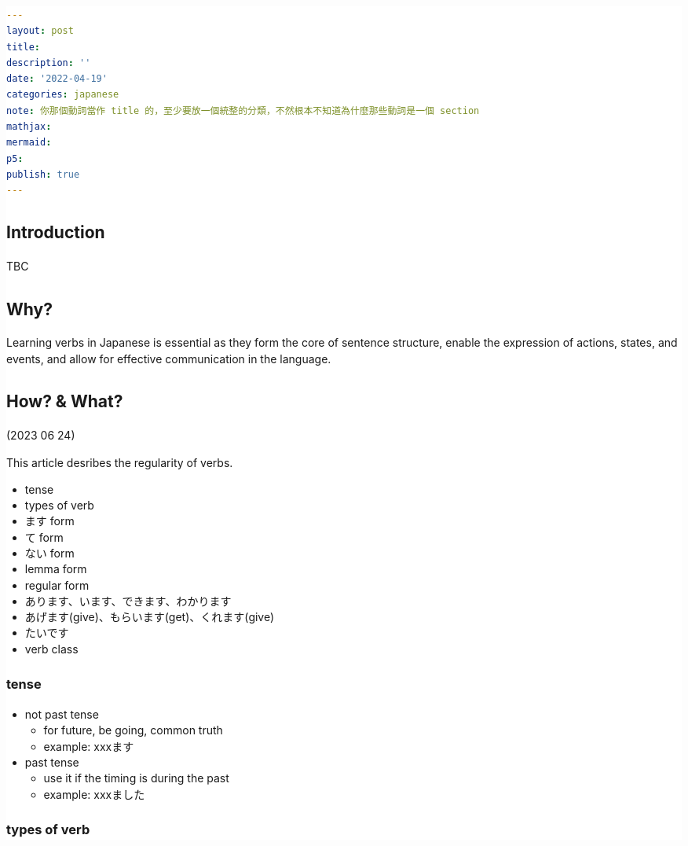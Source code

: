 ```yaml
---
layout: post
title:
description: ''
date: '2022-04-19'
categories: japanese
note: 你那個動詞當作 title 的，至少要放一個統整的分類，不然根本不知道為什麼那些動詞是一個 section
mathjax:
mermaid:
p5:
publish: true
---
```


## Introduction

TBC

## Why?

Learning verbs in Japanese is essential as they form the core of sentence structure, enable the expression of actions, states, and events, and allow for effective communication in the language.

## How? & What?

(2023 06 24)

This article desribes the regularity of verbs.

* tense
* types of verb
* ます form
* て form
* ない form
* lemma form
* regular form
* あります、います、できます、わかります
* あげます(give)、もらいます(get)、くれます(give)
* たいです
* verb class

### tense

* not past tense
  * for future, be going, common truth
  * example: xxxます
* past tense
  * use it if the timing is during the past
  * example: xxxました

### types of verb
